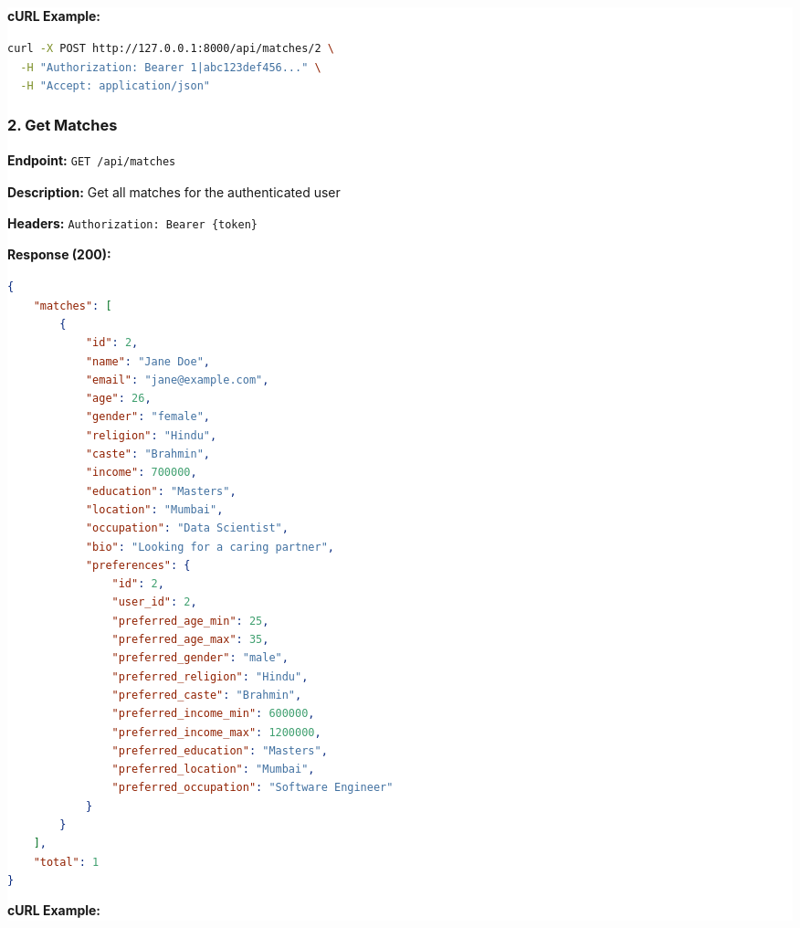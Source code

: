 **cURL Example:**

```bash
curl -X POST http://127.0.0.1:8000/api/matches/2 \
  -H "Authorization: Bearer 1|abc123def456..." \
  -H "Accept: application/json"
```

### 2. Get Matches

**Endpoint:** `GET /api/matches`

**Description:** Get all matches for the authenticated user

**Headers:** `Authorization: Bearer {token}`

**Response (200):**

```json
{
    "matches": [
        {
            "id": 2,
            "name": "Jane Doe",
            "email": "jane@example.com",
            "age": 26,
            "gender": "female",
            "religion": "Hindu",
            "caste": "Brahmin",
            "income": 700000,
            "education": "Masters",
            "location": "Mumbai",
            "occupation": "Data Scientist",
            "bio": "Looking for a caring partner",
            "preferences": {
                "id": 2,
                "user_id": 2,
                "preferred_age_min": 25,
                "preferred_age_max": 35,
                "preferred_gender": "male",
                "preferred_religion": "Hindu",
                "preferred_caste": "Brahmin",
                "preferred_income_min": 600000,
                "preferred_income_max": 1200000,
                "preferred_education": "Masters",
                "preferred_location": "Mumbai",
                "preferred_occupation": "Software Engineer"
            }
        }
    ],
    "total": 1
}
```

**cURL Example:**
